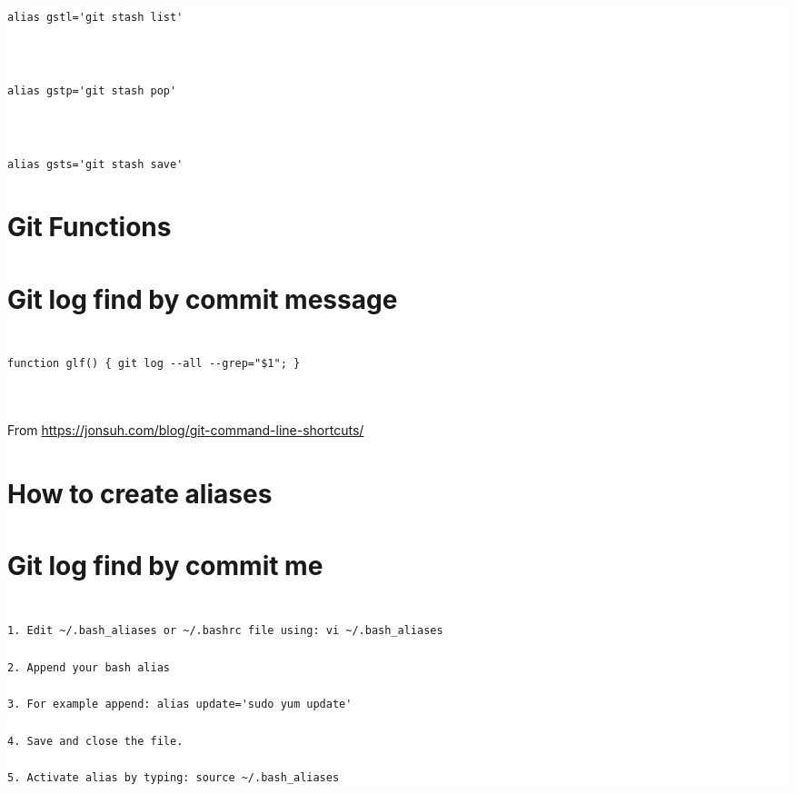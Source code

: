 ``` 
alias gstl='git stash list'  

  

alias gstp='git stash pop'  

  

alias gsts='git stash save'

``` 

  
  

# Git Functions

  
  

# Git log find by commit message

  

``` 

function glf() { git log --all --grep="$1"; }

  

``` 

  

From <https://jonsuh.com/blog/git-command-line-shortcuts/>  

  
  

# How to create aliases

  
  

# Git log find by commit me

  

``` 

1. Edit ~/.bash_aliases or ~/.bashrc file using: vi ~/.bash_aliases

2. Append your bash alias

3. For example append: alias update='sudo yum update'

4. Save and close the file.

5. Activate alias by typing: source ~/.bash_aliases

``` 
